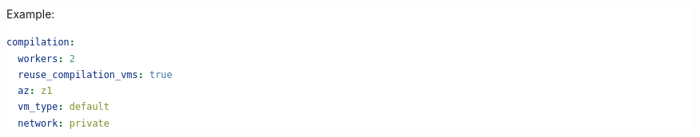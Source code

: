 Example:

```yaml
compilation:
  workers: 2
  reuse_compilation_vms: true
  az: z1
  vm_type: default
  network: private
```
